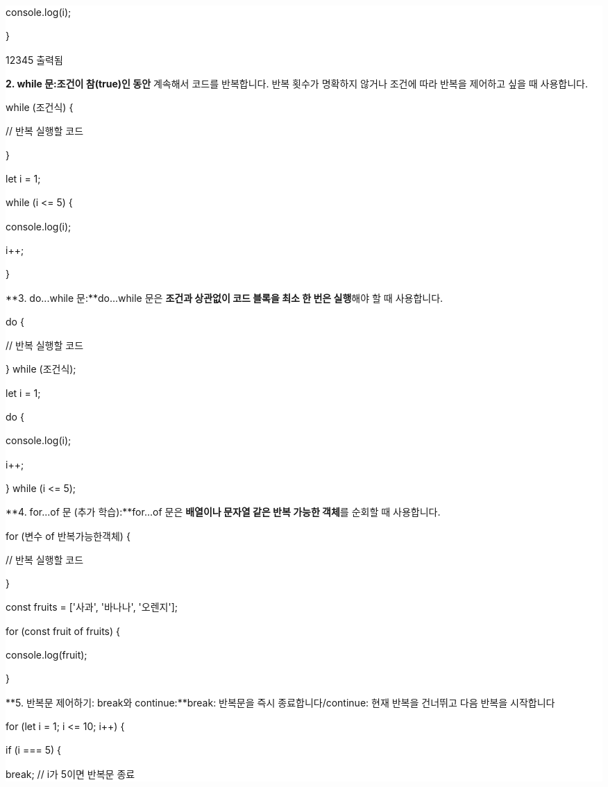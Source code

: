 console.log(i);

}

12345 출력됨

**2. while 문:조건이 참(**true**)인 동안** 계속해서 코드를 반복합니다. 반복 횟수가 명확하지 않거나 조건에 따라 반복을 제어하고 싶을 때 사용합니다.

while (조건식) {

// 반복 실행할 코드

}

let i = 1;

while (i <= 5) {

console.log(i);

i++;

}

**3. do...while 문:**do...while 문은 **조건과 상관없이 코드 블록을 최소 한 번은 실행**해야 할 때 사용합니다.

do {

// 반복 실행할 코드

} while (조건식);

let i = 1;

do {

console.log(i);

i++;

} while (i <= 5);

**4. for...of 문 (추가 학습):**for...of 문은 **배열이나 문자열 같은 반복 가능한 객체**를 순회할 때 사용합니다.

for (변수 of 반복가능한객체) {

// 반복 실행할 코드

}

const fruits = ['사과', '바나나', '오렌지'];

for (const fruit of fruits) {

console.log(fruit);

}

**5. 반복문 제어하기: break와 continue:**break: 반복문을 즉시 종료합니다/continue: 현재 반복을 건너뛰고 다음 반복을 시작합니다

for (let i = 1; i <= 10; i++) {

if (i === 5) {

break; // i가 5이면 반복문 종료
